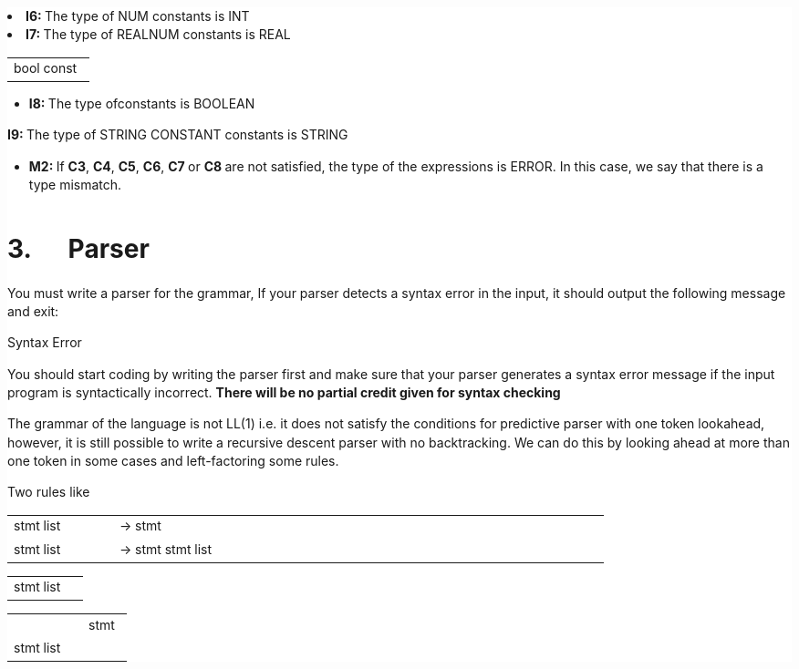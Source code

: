 <li><strong>I6: </strong>The type of NUM constants is INT</li>
<li><strong>I7: </strong>The type of REALNUM constants is REAL</li>
</ul>
<table width="76">
<tbody>
<tr>
<td width="76">bool const</td>
</tr>
</tbody>
</table>
<ul>
<li><strong>I8: </strong>The type ofconstants is BOOLEAN</li>
</ul>
<strong>I9: </strong>The type of STRING CONSTANT constants is STRING

<ul>
<li><strong>M2: </strong>If <strong>C3</strong>, <strong>C4</strong>, <strong>C5</strong>, <strong>C6</strong>, <strong>C7 </strong>or <strong>C8 </strong>are not satisfied, the type of the expressions is ERROR. In this case, we say that there is a type mismatch.</li>
</ul>
<h1>3.&nbsp;&nbsp;&nbsp;&nbsp;&nbsp; Parser</h1>
You must write a parser for the grammar, If your parser detects a syntax error in the input, it should output the following message and exit:

Syntax Error

You should start coding by writing the parser first and make sure that your parser generates a syntax error message if the input program is syntactically incorrect. <strong>There will be no partial credit given for syntax checking</strong>

The grammar of the language is not LL(1) i.e. it does not satisfy the conditions for predictive parser with one token lookahead, however, it is still possible to write a recursive descent parser with no backtracking. We can do this by looking ahead at more than one token in some cases and left-factoring some rules.

Two rules like

<table width="626">
<tbody>
<tr>
<td width="102">stmt list</td>
<td width="524">→ stmt</td>
</tr>
<tr>
<td width="102">stmt list</td>
<td width="524">→ stmt stmt list</td>
</tr>
</tbody>
</table>
<table width="69">
<tbody>
<tr>
<td width="69">stmt list</td>
</tr>
</tbody>
</table>
<table width="102">
<tbody>
<tr>
<td width="68"></td>
<td width="35">stmt</td>
</tr>
<tr>
<td width="68">stmt list</td>
<td width="35"></td>
</tr>